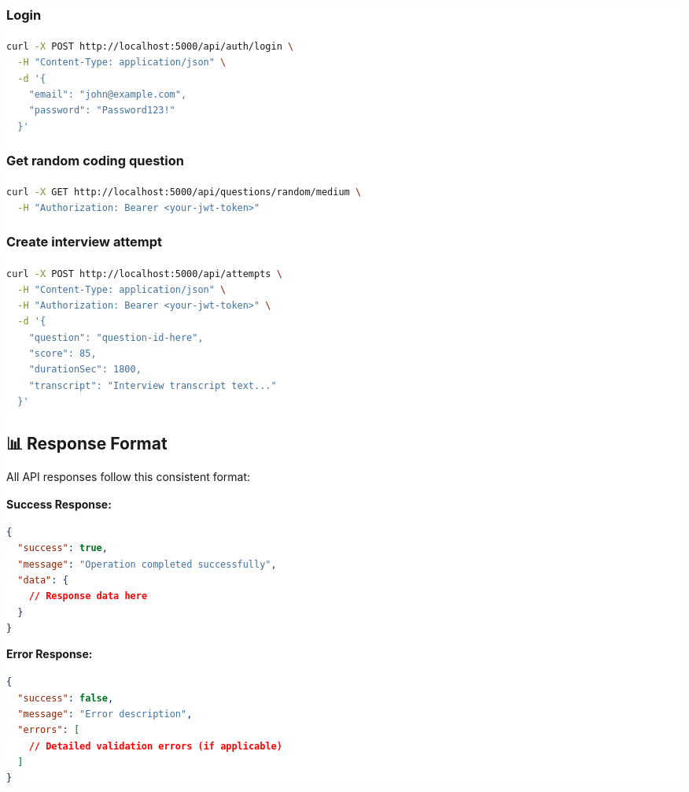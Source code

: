 ### Login
```bash
curl -X POST http://localhost:5000/api/auth/login \
  -H "Content-Type: application/json" \
  -d '{
    "email": "john@example.com",
    "password": "Password123!"
  }'
```

### Get random coding question
```bash
curl -X GET http://localhost:5000/api/questions/random/medium \
  -H "Authorization: Bearer <your-jwt-token>"
```

### Create interview attempt
```bash
curl -X POST http://localhost:5000/api/attempts \
  -H "Content-Type: application/json" \
  -H "Authorization: Bearer <your-jwt-token>" \
  -d '{
    "question": "question-id-here",
    "score": 85,
    "durationSec": 1800,
    "transcript": "Interview transcript text..."
  }'
```

## 📊 Response Format

All API responses follow this consistent format:

**Success Response:**
```json
{
  "success": true,
  "message": "Operation completed successfully",
  "data": {
    // Response data here
  }
}
```

**Error Response:**
```json
{
  "success": false,
  "message": "Error description",
  "errors": [
    // Detailed validation errors (if applicable)
  ]
}
```
